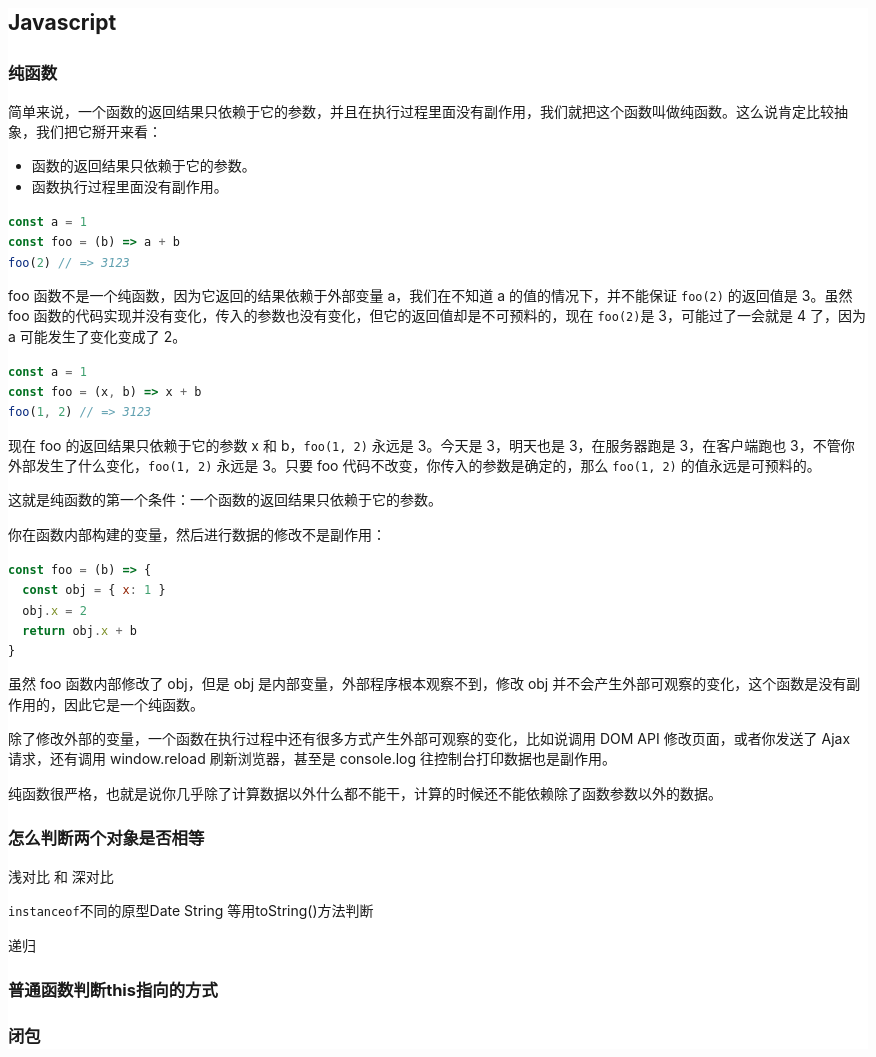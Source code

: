 ## Javascript

### 纯函数

简单来说，一个函数的返回结果只依赖于它的参数，并且在执行过程里面没有副作用，我们就把这个函数叫做纯函数。这么说肯定比较抽象，我们把它掰开来看：

- 函数的返回结果只依赖于它的参数。
- 函数执行过程里面没有副作用。

```javascript
const a = 1
const foo = (b) => a + b
foo(2) // => 3123
```

foo 函数不是一个纯函数，因为它返回的结果依赖于外部变量 a，我们在不知道 a 的值的情况下，并不能保证 `foo(2)` 的返回值是 3。虽然 foo 函数的代码实现并没有变化，传入的参数也没有变化，但它的返回值却是不可预料的，现在 `foo(2)`是 3，可能过了一会就是 4 了，因为 a 可能发生了变化变成了 2。

```javascript
const a = 1
const foo = (x, b) => x + b
foo(1, 2) // => 3123
```

现在 foo 的返回结果只依赖于它的参数 x 和 b，`foo(1, 2)` 永远是 3。今天是 3，明天也是 3，在服务器跑是 3，在客户端跑也 3，不管你外部发生了什么变化，`foo(1, 2)` 永远是 3。只要 foo 代码不改变，你传入的参数是确定的，那么 `foo(1, 2)` 的值永远是可预料的。

这就是纯函数的第一个条件：一个函数的返回结果只依赖于它的参数。

你在函数内部构建的变量，然后进行数据的修改不是副作用：

```javascript
const foo = (b) => {
  const obj = { x: 1 }
  obj.x = 2
  return obj.x + b
}
```

虽然 foo 函数内部修改了 obj，但是 obj 是内部变量，外部程序根本观察不到，修改 obj 并不会产生外部可观察的变化，这个函数是没有副作用的，因此它是一个纯函数。

除了修改外部的变量，一个函数在执行过程中还有很多方式产生外部可观察的变化，比如说调用 DOM API 修改页面，或者你发送了 Ajax 请求，还有调用 window.reload 刷新浏览器，甚至是 console.log 往控制台打印数据也是副作用。

纯函数很严格，也就是说你几乎除了计算数据以外什么都不能干，计算的时候还不能依赖除了函数参数以外的数据。

### 怎么判断两个对象是否相等

浅对比 和 深对比 

`instanceof`不同的原型Date String 等用toString()方法判断

递归


### 普通函数判断this指向的方式

### 闭包
